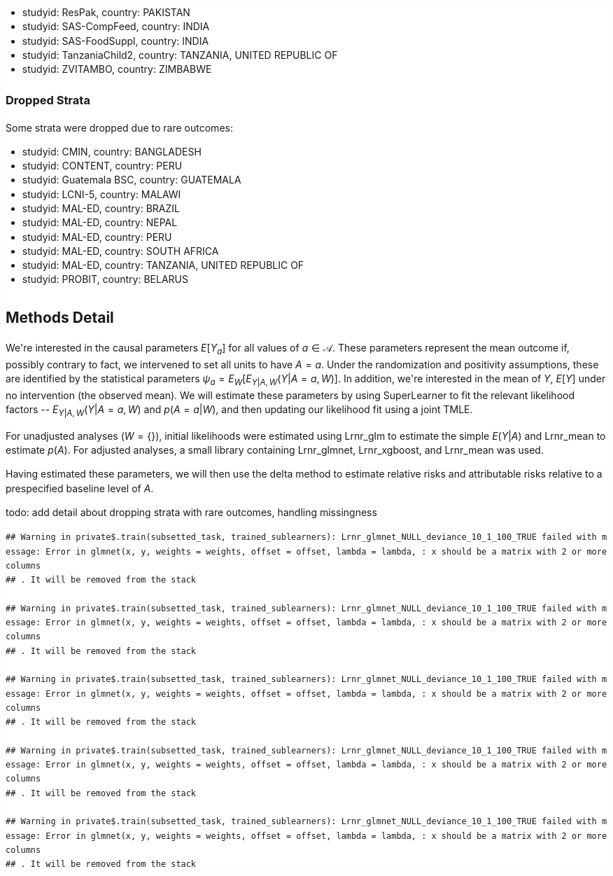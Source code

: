 * studyid: ResPak, country: PAKISTAN
* studyid: SAS-CompFeed, country: INDIA
* studyid: SAS-FoodSuppl, country: INDIA
* studyid: TanzaniaChild2, country: TANZANIA, UNITED REPUBLIC OF
* studyid: ZVITAMBO, country: ZIMBABWE

### Dropped Strata

Some strata were dropped due to rare outcomes:

* studyid: CMIN, country: BANGLADESH
* studyid: CONTENT, country: PERU
* studyid: Guatemala BSC, country: GUATEMALA
* studyid: LCNI-5, country: MALAWI
* studyid: MAL-ED, country: BRAZIL
* studyid: MAL-ED, country: NEPAL
* studyid: MAL-ED, country: PERU
* studyid: MAL-ED, country: SOUTH AFRICA
* studyid: MAL-ED, country: TANZANIA, UNITED REPUBLIC OF
* studyid: PROBIT, country: BELARUS

## Methods Detail

We're interested in the causal parameters $E[Y_a]$ for all values of $a \in \mathcal{A}$. These parameters represent the mean outcome if, possibly contrary to fact, we intervened to set all units to have $A=a$. Under the randomization and positivity assumptions, these are identified by the statistical parameters $\psi_a=E_W[E_{Y|A,W}(Y|A=a,W)]$.  In addition, we're interested in the mean of $Y$, $E[Y]$ under no intervention (the observed mean). We will estimate these parameters by using SuperLearner to fit the relevant likelihood factors -- $E_{Y|A,W}(Y|A=a,W)$ and $p(A=a|W)$, and then updating our likelihood fit using a joint TMLE.

For unadjusted analyses ($W=\{\}$), initial likelihoods were estimated using Lrnr_glm to estimate the simple $E(Y|A)$ and Lrnr_mean to estimate $p(A)$. For adjusted analyses, a small library containing Lrnr_glmnet, Lrnr_xgboost, and Lrnr_mean was used.

Having estimated these parameters, we will then use the delta method to estimate relative risks and attributable risks relative to a prespecified baseline level of $A$.

todo: add detail about dropping strata with rare outcomes, handling missingness



```
## Warning in private$.train(subsetted_task, trained_sublearners): Lrnr_glmnet_NULL_deviance_10_1_100_TRUE failed with message: Error in glmnet(x, y, weights = weights, offset = offset, lambda = lambda, : x should be a matrix with 2 or more columns
## . It will be removed from the stack

## Warning in private$.train(subsetted_task, trained_sublearners): Lrnr_glmnet_NULL_deviance_10_1_100_TRUE failed with message: Error in glmnet(x, y, weights = weights, offset = offset, lambda = lambda, : x should be a matrix with 2 or more columns
## . It will be removed from the stack

## Warning in private$.train(subsetted_task, trained_sublearners): Lrnr_glmnet_NULL_deviance_10_1_100_TRUE failed with message: Error in glmnet(x, y, weights = weights, offset = offset, lambda = lambda, : x should be a matrix with 2 or more columns
## . It will be removed from the stack

## Warning in private$.train(subsetted_task, trained_sublearners): Lrnr_glmnet_NULL_deviance_10_1_100_TRUE failed with message: Error in glmnet(x, y, weights = weights, offset = offset, lambda = lambda, : x should be a matrix with 2 or more columns
## . It will be removed from the stack

## Warning in private$.train(subsetted_task, trained_sublearners): Lrnr_glmnet_NULL_deviance_10_1_100_TRUE failed with message: Error in glmnet(x, y, weights = weights, offset = offset, lambda = lambda, : x should be a matrix with 2 or more columns
## . It will be removed from the stack
```